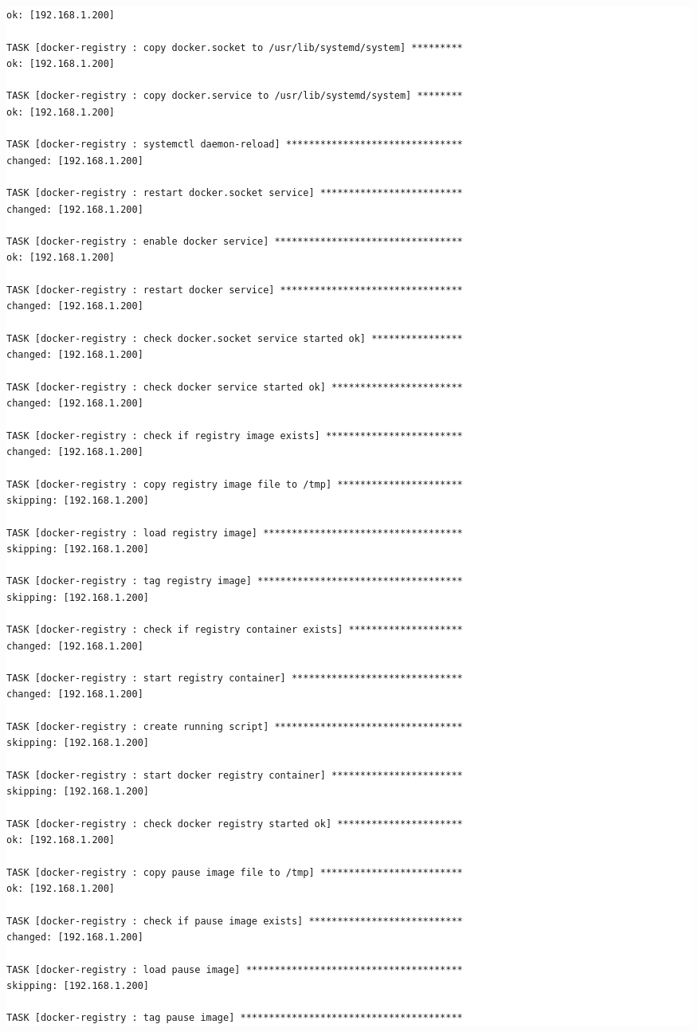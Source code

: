 ``` script
ok: [192.168.1.200]

TASK [docker-registry : copy docker.socket to /usr/lib/systemd/system] *********
ok: [192.168.1.200]

TASK [docker-registry : copy docker.service to /usr/lib/systemd/system] ********
ok: [192.168.1.200]

TASK [docker-registry : systemctl daemon-reload] *******************************
changed: [192.168.1.200]

TASK [docker-registry : restart docker.socket service] *************************
changed: [192.168.1.200]

TASK [docker-registry : enable docker service] *********************************
ok: [192.168.1.200]

TASK [docker-registry : restart docker service] ********************************
changed: [192.168.1.200]

TASK [docker-registry : check docker.socket service started ok] ****************
changed: [192.168.1.200]

TASK [docker-registry : check docker service started ok] ***********************
changed: [192.168.1.200]

TASK [docker-registry : check if registry image exists] ************************
changed: [192.168.1.200]

TASK [docker-registry : copy registry image file to /tmp] **********************
skipping: [192.168.1.200]

TASK [docker-registry : load registry image] ***********************************
skipping: [192.168.1.200]

TASK [docker-registry : tag registry image] ************************************
skipping: [192.168.1.200]

TASK [docker-registry : check if registry container exists] ********************
changed: [192.168.1.200]

TASK [docker-registry : start registry container] ******************************
changed: [192.168.1.200]

TASK [docker-registry : create running script] *********************************
skipping: [192.168.1.200]

TASK [docker-registry : start docker registry container] ***********************
skipping: [192.168.1.200]

TASK [docker-registry : check docker registry started ok] **********************
ok: [192.168.1.200]

TASK [docker-registry : copy pause image file to /tmp] *************************
ok: [192.168.1.200]

TASK [docker-registry : check if pause image exists] ***************************
changed: [192.168.1.200]

TASK [docker-registry : load pause image] **************************************
skipping: [192.168.1.200]

TASK [docker-registry : tag pause image] ***************************************
```